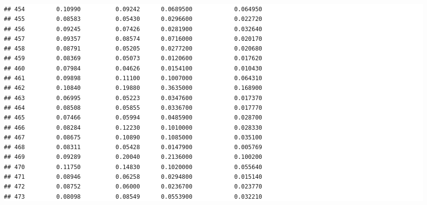     ## 454         0.10990          0.09242      0.0689500            0.064950
    ## 455         0.08583          0.05430      0.0296600            0.022720
    ## 456         0.09245          0.07426      0.0281900            0.032640
    ## 457         0.09357          0.08574      0.0716000            0.020170
    ## 458         0.08791          0.05205      0.0277200            0.020680
    ## 459         0.08369          0.05073      0.0120600            0.017620
    ## 460         0.07984          0.04626      0.0154100            0.010430
    ## 461         0.09898          0.11100      0.1007000            0.064310
    ## 462         0.10840          0.19880      0.3635000            0.168900
    ## 463         0.06995          0.05223      0.0347600            0.017370
    ## 464         0.08508          0.05855      0.0336700            0.017770
    ## 465         0.07466          0.05994      0.0485900            0.028700
    ## 466         0.08284          0.12230      0.1010000            0.028330
    ## 467         0.08675          0.10890      0.1085000            0.035100
    ## 468         0.08311          0.05428      0.0147900            0.005769
    ## 469         0.09289          0.20040      0.2136000            0.100200
    ## 470         0.11750          0.14830      0.1020000            0.055640
    ## 471         0.08946          0.06258      0.0294800            0.015140
    ## 472         0.08752          0.06000      0.0236700            0.023770
    ## 473         0.08098          0.08549      0.0553900            0.032210